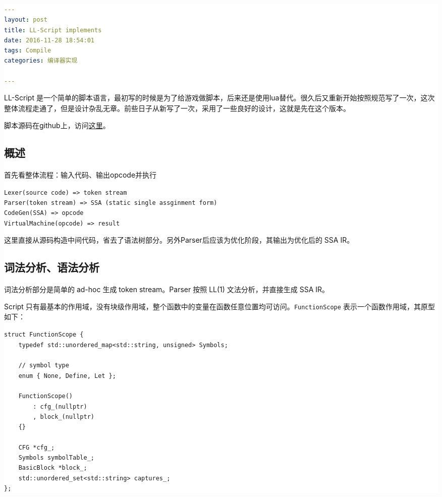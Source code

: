 ```yaml
---
layout: post
title: LL-Script implements
date: 2016-11-28 18:54:01
tags: Compile
categories: 编译器实现

---
```


LL-Script 是一个简单的脚本语言，最初写的时候是为了给游戏做脚本，后来还是使用lua替代。很久后又重新开始按照规范写了一次，这次整体流程走通了，但是设计杂乱无章。前些日子从新写了一次，采用了一些良好的设计，这就是先在这个版本。

脚本源码在github上，访问[这里](https://github.com/thinkermao/LL-Script)。

 

## 概述

首先看整体流程：输入代码、输出opcode并执行

```
Lexer(source code) => token stream
Parser(token stream) => SSA (static single assginment form)
CodeGen(SSA) => opcode
VirtualMachine(opcode) => result
```

这里直接从源码构造中间代码，省去了语法树部分。另外Parser后应该为优化阶段，其输出为优化后的 SSA IR。

## 词法分析、语法分析

词法分析部分是简单的 ad-hoc 生成 token stream。Parser 按照 LL(1) 文法分析，并直接生成 SSA IR。

Script 只有最基本的作用域，没有块级作用域，整个函数中的变量在函数任意位置均可访问。`FunctionScope` 表示一个函数作用域，其原型如下：

```
struct FunctionScope {
    typedef std::unordered_map<std::string, unsigned> Symbols;

    // symbol type
    enum { None, Define, Let };

    FunctionScope()
        : cfg_(nullptr)
        , block_(nullptr)
    {}

    CFG *cfg_;
    Symbols symbolTable_;
    BasicBlock *block_;
    std::unordered_set<std::string> captures_;
};
```
